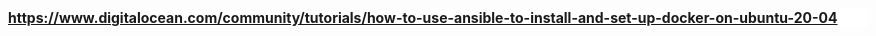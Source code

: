 **https://www.digitalocean.com/community/tutorials/how-to-use-ansible-to-install-and-set-up-docker-on-ubuntu-20-04**